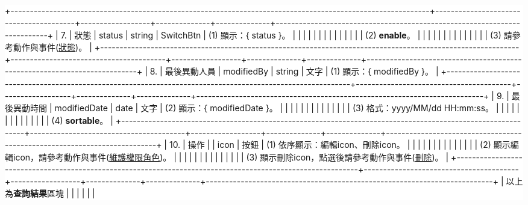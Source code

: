 +------------------------------------------------------------------------------------------------------------+----------------------------------------+------------------+--------------+--------------+--------------------------------------------------------------------------+
| 7.                                                                                                         | 狀態                                   | status           | string       | SwitchBtn    | (1) 顯示：{ status }。                                                   |
|                                                                                                            |                                        |                  |              |              |                                                                          |
|                                                                                                            |                                        |                  |              |              | (2) **enable**。                                                         |
|                                                                                                            |                                        |                  |              |              |                                                                          |
|                                                                                                            |                                        |                  |              |              | (3) 請參考動作與事件([狀態](#狀態切換))。                                |
+------------------------------------------------------------------------------------------------------------+----------------------------------------+------------------+--------------+--------------+--------------------------------------------------------------------------+
| 8.                                                                                                         | 最後異動人員                           | modifiedBy       | string       | 文字         | (1) 顯示：{ modifiedBy }。                                               |
+------------------------------------------------------------------------------------------------------------+----------------------------------------+------------------+--------------+--------------+--------------------------------------------------------------------------+
| 9.                                                                                                         | 最後異動時間                           | modifiedDate     | date         | 文字         | (2) 顯示：{ modifiedDate }。                                             |
|                                                                                                            |                                        |                  |              |              |                                                                          |
|                                                                                                            |                                        |                  |              |              | (3) 格式：yyyy/MM/dd HH:mm:ss。                                          |
|                                                                                                            |                                        |                  |              |              |                                                                          |
|                                                                                                            |                                        |                  |              |              | (4) **sortable**。                                                       |
+------------------------------------------------------------------------------------------------------------+----------------------------------------+------------------+--------------+--------------+--------------------------------------------------------------------------+
| 10.                                                                                                        | 操作                                   |                  | icon         | 按鈕         | (1) 依序顯示：編輯icon、刪除icon。                                       |
|                                                                                                            |                                        |                  |              |              |                                                                          |
|                                                                                                            |                                        |                  |              |              | (2) 顯示編輯icon，請參考動作與事件([維護權限角色](#維護權限角色click))。 |
|                                                                                                            |                                        |                  |              |              |                                                                          |
|                                                                                                            |                                        |                  |              |              | (3) 顯示刪除icon，點選後請參考動作與事件([刪除](#刪除click))。           |
+------------------------------------------------------------------------------------------------------------+----------------------------------------+------------------+--------------+--------------+--------------------------------------------------------------------------+
| 以上為**查詢結果**區塊                                                                                     |                                        |                  |              |              |                                                                          |